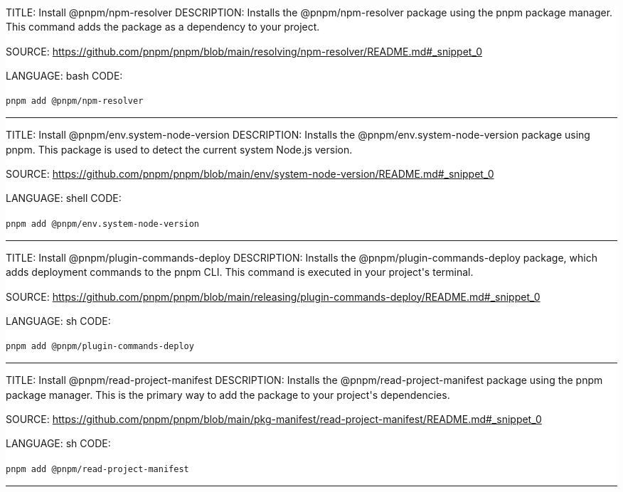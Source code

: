 
TITLE: Install @pnpm/npm-resolver
DESCRIPTION: Installs the @pnpm/npm-resolver package using the pnpm package manager. This command adds the package as a dependency to your project.

SOURCE: https://github.com/pnpm/pnpm/blob/main/resolving/npm-resolver/README.md#_snippet_0

LANGUAGE: bash
CODE:

```
pnpm add @pnpm/npm-resolver
```

---

TITLE: Install @pnpm/env.system-node-version
DESCRIPTION: Installs the @pnpm/env.system-node-version package using pnpm. This package is used to detect the current system Node.js version.

SOURCE: https://github.com/pnpm/pnpm/blob/main/env/system-node-version/README.md#_snippet_0

LANGUAGE: shell
CODE:

```
pnpm add @pnpm/env.system-node-version
```

---

TITLE: Install @pnpm/plugin-commands-deploy
DESCRIPTION: Installs the @pnpm/plugin-commands-deploy package, which adds deployment commands to the pnpm CLI. This command is executed in your project's terminal.

SOURCE: https://github.com/pnpm/pnpm/blob/main/releasing/plugin-commands-deploy/README.md#_snippet_0

LANGUAGE: sh
CODE:

```
pnpm add @pnpm/plugin-commands-deploy

```

---

TITLE: Install @pnpm/read-project-manifest
DESCRIPTION: Installs the @pnpm/read-project-manifest package using the pnpm package manager. This is the primary way to add the package to your project's dependencies.

SOURCE: https://github.com/pnpm/pnpm/blob/main/pkg-manifest/read-project-manifest/README.md#_snippet_0

LANGUAGE: sh
CODE:

```
pnpm add @pnpm/read-project-manifest
```

---